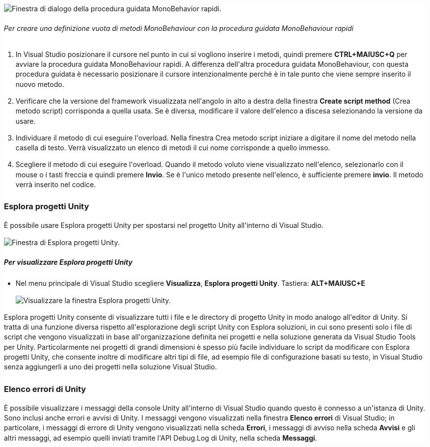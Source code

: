  ![Finestra di dialogo della procedura guidata MonoBehavior rapidi.](../cross-platform/media/vstu-monobehavior-wizard-quick.png "vstu_monobehavior_wizard_quick")  
  
###### <a name="to-create-an-empty-monobehavior-method-definition-by-using-the-quick-monobehavior-wizard"></a>Per creare una definizione vuota di metodi MonoBehaviour con la procedura guidata MonoBehaviour rapidi  
  
1.  In Visual Studio posizionare il cursore nel punto in cui si vogliono inserire i metodi, quindi premere **CTRL+MAIUSC+Q** per avviare la procedura guidata MonoBehaviour rapidi. A differenza dell'altra procedura guidata MonoBehaviour, con questa procedura guidata è necessario posizionare il cursore intenzionalmente perché è in tale punto che viene sempre inserito il nuovo metodo.  
  
2.  Verificare che la versione del framework visualizzata nell'angolo in alto a destra della finestra **Create script method** (Crea metodo script) corrisponda a quella usata. Se è diversa, modificare il valore dell'elenco a discesa selezionando la versione da usare.  
  
3.  Individuare il metodo di cui eseguire l'overload. Nella finestra Crea metodo script iniziare a digitare il nome del metodo nella casella di testo. Verrà visualizzato un elenco di metodi il cui nome corrisponde a quello immesso.  
  
4.  Scegliere il metodo di cui eseguire l'overload. Quando il metodo voluto viene visualizzato nell'elenco, selezionarlo con il mouse o i tasti freccia e quindi premere **Invio**. Se è l'unico metodo presente nell'elenco, è sufficiente premere **invio**. Il metodo verrà inserito nel codice.  
  
### <a name="unity-project-explorer"></a>Esplora progetti Unity  
 È possibile usare Esplora progetti Unity per spostarsi nel progetto Unity all'interno di Visual Studio.  
  
 ![Finestra di Esplora progetti Unity.](../cross-platform/media/vstu-unity-project-explorer.png "vstu_unity_project_explorer")  
  
##### <a name="to-view-the-unity-project-explorer"></a>Per visualizzare Esplora progetti Unity  
  
-   Nel menu principale di Visual Studio scegliere **Visualizza**, **Esplora progetti Unity**. Tastiera: **ALT+MAIUSC+E**  
  
     ![Visualizzare la finestra Esplora progetti Unity.](../cross-platform/media/vstu-view-unity-project-explorer.png "vstu_view_unity_project_explorer")  
  
 Esplora progetti Unity consente di visualizzare tutti i file e le directory di progetto Unity in modo analogo all'editor di Unity. Si tratta di una funzione diversa rispetto all'esplorazione degli script Unity con Esplora soluzioni, in cui sono presenti solo i file di script che vengono visualizzati in base all'organizzazione definita nei progetti e nella soluzione generata da Visual Studio Tools per Unity. Particolarmente nei progetti di grandi dimensioni è spesso più facile individuare lo script da modificare con Esplora progetti Unity, che consente inoltre di modificare altri tipi di file, ad esempio file di configurazione basati su testo, in Visual Studio senza aggiungerli a uno dei progetti nella soluzione Visual Studio.  
  
### <a name="unity-error-list"></a>Elenco errori di Unity  
 È possibile visualizzare i messaggi della console Unity all'interno di Visual Studio quando questo è connesso a un'istanza di Unity. Sono inclusi anche errori e avvisi di Unity. I messaggi vengono visualizzati nella finestra **Elenco errori** di Visual Studio; in particolare, i messaggi di errore di Unity vengono visualizzati nella scheda **Errori**, i messaggi di avviso nella scheda **Avvisi** e gli altri messaggi, ad esempio quelli inviati tramite l'API Debug.Log di Unity, nella scheda **Messaggi**.  
  
